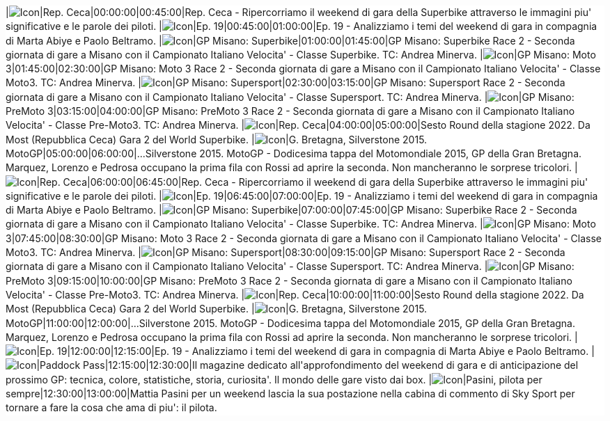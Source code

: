 |![Icon](https://guidatv.sky.it/uuid/25883ddb-4778-4076-8387-dc7523e6dc76/cover?md5ChecksumParam=dd79aaeb8d4bb1b263f108e01189e104)|Rep. Ceca|00:00:00|00:45:00|Rep. Ceca - Ripercorriamo il weekend di gara della Superbike attraverso le immagini piu&#039; significative e le parole dei piloti.
|![Icon](https://guidatv.sky.it/uuid/e53145b8-3e62-4df9-86ae-fabab1b520f6/cover?md5ChecksumParam=b14f2a60a498e7459604d5c964ff7907)|Ep. 19|00:45:00|01:00:00|Ep. 19 - Analizziamo i temi del weekend di gara in compagnia di Marta Abiye e Paolo Beltramo.
|![Icon](https://guidatv.sky.it/uuid/116ccf95-700f-45b0-a622-59f710ec70ee/cover?md5ChecksumParam=d7b118987b7d637ae4e5be33b7ec0f27)|GP Misano: Superbike|01:00:00|01:45:00|GP Misano: Superbike Race 2 - Seconda giornata di gare a Misano con il Campionato Italiano Velocita&#039; - Classe Superbike. TC: Andrea Minerva.
|![Icon](https://guidatv.sky.it/uuid/3bfaeb3f-a188-4dae-a8c0-61cbf72ef86e/cover?md5ChecksumParam=e88c66e5bd24df181e4aeeaf292f70dc)|GP Misano: Moto 3|01:45:00|02:30:00|GP Misano: Moto 3 Race 2 - Seconda giornata di gare a Misano con il Campionato Italiano Velocita&#039; - Classe Moto3. TC: Andrea Minerva.
|![Icon](https://guidatv.sky.it/uuid/843964ed-a685-4fab-b8bd-78666b145120/cover?md5ChecksumParam=e0efc663da7d79037dc1fe6ba68e8fcb)|GP Misano: Supersport|02:30:00|03:15:00|GP Misano: Supersport Race 2 - Seconda giornata di gare a Misano con il Campionato Italiano Velocita&#039; - Classe Supersport. TC: Andrea Minerva.
|![Icon](https://guidatv.sky.it/uuid/3fa6b267-4d87-46dc-86c3-87f1682a972e/cover?md5ChecksumParam=93acf77a31341cd10ab8df22de26f2fd)|GP Misano: PreMoto 3|03:15:00|04:00:00|GP Misano: PreMoto 3 Race 2 - Seconda giornata di gare a Misano con il Campionato Italiano Velocita&#039; - Classe Pre-Moto3. TC: Andrea Minerva.
|![Icon](https://guidatv.sky.it/uuid/aaf398c6-7a85-42b2-9b80-ce4c1258b637/cover?md5ChecksumParam=d8180d9f791f5484b2969f5c7e24d0bd)|Rep. Ceca|04:00:00|05:00:00|Sesto Round della stagione 2022. Da Most (Repubblica Ceca) Gara 2 del World Superbike.
|![Icon](https://guidatv.sky.it/uuid/0068ffa6-959a-489b-b5e1-4e65fd231cb6/cover?md5ChecksumParam=7df6f537228f9a255b7da5225bd16c73)|G. Bretagna, Silverstone 2015. MotoGP|05:00:00|06:00:00|...Silverstone 2015. MotoGP - Dodicesima tappa del Motomondiale 2015, GP della Gran Bretagna. Marquez, Lorenzo e Pedrosa occupano la prima fila con Rossi ad aprire la seconda. Non mancheranno le sorprese tricolori.
|![Icon](https://guidatv.sky.it/uuid/25883ddb-4778-4076-8387-dc7523e6dc76/cover?md5ChecksumParam=dd79aaeb8d4bb1b263f108e01189e104)|Rep. Ceca|06:00:00|06:45:00|Rep. Ceca - Ripercorriamo il weekend di gara della Superbike attraverso le immagini piu&#039; significative e le parole dei piloti.
|![Icon](https://guidatv.sky.it/uuid/e53145b8-3e62-4df9-86ae-fabab1b520f6/cover?md5ChecksumParam=b14f2a60a498e7459604d5c964ff7907)|Ep. 19|06:45:00|07:00:00|Ep. 19 - Analizziamo i temi del weekend di gara in compagnia di Marta Abiye e Paolo Beltramo.
|![Icon](https://guidatv.sky.it/uuid/116ccf95-700f-45b0-a622-59f710ec70ee/cover?md5ChecksumParam=d7b118987b7d637ae4e5be33b7ec0f27)|GP Misano: Superbike|07:00:00|07:45:00|GP Misano: Superbike Race 2 - Seconda giornata di gare a Misano con il Campionato Italiano Velocita&#039; - Classe Superbike. TC: Andrea Minerva.
|![Icon](https://guidatv.sky.it/uuid/3bfaeb3f-a188-4dae-a8c0-61cbf72ef86e/cover?md5ChecksumParam=e88c66e5bd24df181e4aeeaf292f70dc)|GP Misano: Moto 3|07:45:00|08:30:00|GP Misano: Moto 3 Race 2 - Seconda giornata di gare a Misano con il Campionato Italiano Velocita&#039; - Classe Moto3. TC: Andrea Minerva.
|![Icon](https://guidatv.sky.it/uuid/843964ed-a685-4fab-b8bd-78666b145120/cover?md5ChecksumParam=e0efc663da7d79037dc1fe6ba68e8fcb)|GP Misano: Supersport|08:30:00|09:15:00|GP Misano: Supersport Race 2 - Seconda giornata di gare a Misano con il Campionato Italiano Velocita&#039; - Classe Supersport. TC: Andrea Minerva.
|![Icon](https://guidatv.sky.it/uuid/3fa6b267-4d87-46dc-86c3-87f1682a972e/cover?md5ChecksumParam=93acf77a31341cd10ab8df22de26f2fd)|GP Misano: PreMoto 3|09:15:00|10:00:00|GP Misano: PreMoto 3 Race 2 - Seconda giornata di gare a Misano con il Campionato Italiano Velocita&#039; - Classe Pre-Moto3. TC: Andrea Minerva.
|![Icon](https://guidatv.sky.it/uuid/aaf398c6-7a85-42b2-9b80-ce4c1258b637/cover?md5ChecksumParam=d8180d9f791f5484b2969f5c7e24d0bd)|Rep. Ceca|10:00:00|11:00:00|Sesto Round della stagione 2022. Da Most (Repubblica Ceca) Gara 2 del World Superbike.
|![Icon](https://guidatv.sky.it/uuid/0068ffa6-959a-489b-b5e1-4e65fd231cb6/cover?md5ChecksumParam=7df6f537228f9a255b7da5225bd16c73)|G. Bretagna, Silverstone 2015. MotoGP|11:00:00|12:00:00|...Silverstone 2015. MotoGP - Dodicesima tappa del Motomondiale 2015, GP della Gran Bretagna. Marquez, Lorenzo e Pedrosa occupano la prima fila con Rossi ad aprire la seconda. Non mancheranno le sorprese tricolori.
|![Icon](https://guidatv.sky.it/uuid/e53145b8-3e62-4df9-86ae-fabab1b520f6/cover?md5ChecksumParam=b14f2a60a498e7459604d5c964ff7907)|Ep. 19|12:00:00|12:15:00|Ep. 19 - Analizziamo i temi del weekend di gara in compagnia di Marta Abiye e Paolo Beltramo.
|![Icon](https://guidatv.sky.it/uuid/72b10c54-2489-4fa8-94f0-c908748bdb14/cover?md5ChecksumParam=30569a0c6b7ab455c0721919039874be)|Paddock Pass|12:15:00|12:30:00|Il magazine dedicato all&#039;approfondimento del weekend di gara e di anticipazione del prossimo GP: tecnica, colore, statistiche, storia, curiosita&#039;. Il mondo delle gare visto dai box.
|![Icon](https://guidatv.sky.it/uuid/b4147284-0f73-4bad-924a-b53a5138fbab/cover?md5ChecksumParam=218bd9cd411e4c1dbd519764eb11d759)|Pasini, pilota per sempre|12:30:00|13:00:00|Mattia Pasini per un weekend lascia la sua postazione nella cabina di commento di Sky Sport per tornare a fare la cosa che ama di piu&#039;: il pilota.